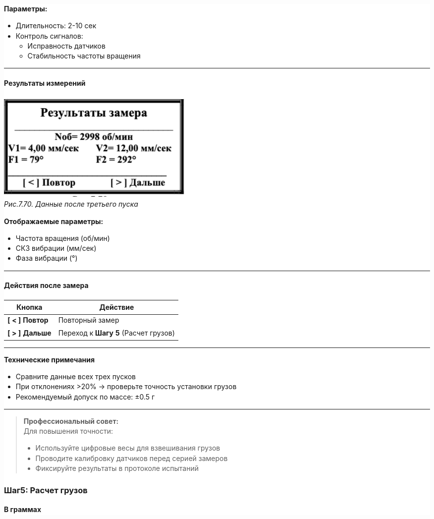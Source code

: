**Параметры:**  
- Длительность: 2-10 сек  
- Контроль сигналов:  
  - Исправность датчиков  
  - Стабильность частоты вращения  

---

#### Результаты измерений
![](image-33.png)  
*Рис.7.70. Данные после третьего пуска*

**Отображаемые параметры:**  
- Частота вращения (об/мин)  
- СКЗ вибрации (мм/сек)  
- Фаза вибрации (°)  

---

#### Действия после замера
| Кнопка         | Действие                                  |
|----------------|-------------------------------------------|
| **[ < ] Повтор** | Повторный замер                         |
| **[ > ] Дальше** | Переход к **Шагу 5** (Расчет грузов)    |

---

**Технические примечания**
- Сравните данные всех трех пусков  
- При отклонениях >20% → проверьте точность установки грузов  
- Рекомендуемый допуск по массе: ±0.5 г  

---

> **Профессиональный совет:**  
> Для повышения точности:  
> - Используйте цифровые весы для взвешивания грузов  
> - Проводите калибровку датчиков перед серией замеров  
> - Фиксируйте результаты в протоколе испытаний


### Шаг5: Расчет грузов 
**В граммах**